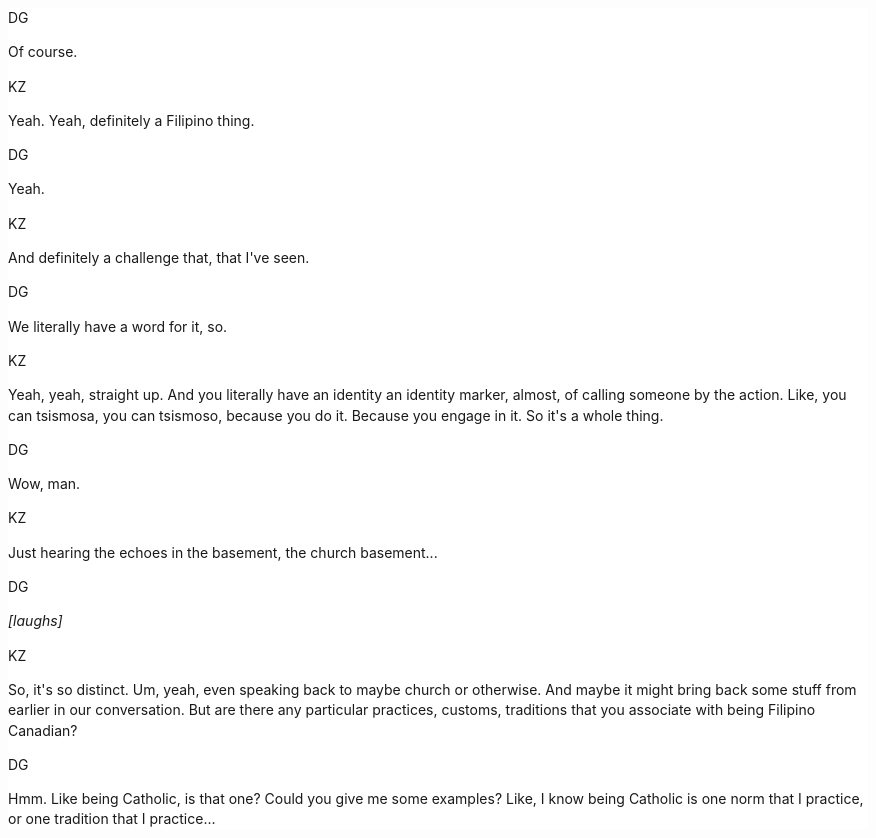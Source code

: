  

DG 

Of course.  

 

KZ 

Yeah. Yeah, definitely a Filipino thing.  

 

DG 

Yeah. 

 

KZ  

And definitely a challenge that, that I've seen. 

 

DG 

We literally have a word for it, so.  

 

KZ  

Yeah, yeah, straight up. And you literally have an identity an identity marker, almost, of calling someone by the action. Like, you can tsismosa, you can tsismoso, because you do it. Because you engage in it. So it's a whole thing. 

 

DG 

Wow, man. 

 

KZ 

Just hearing the echoes in the basement, the church basement... 

 

DG 

*[laughs]* 

 

KZ  

So, it's so distinct. Um, yeah, even speaking back to maybe church or otherwise. And maybe it might bring back some stuff from earlier in our conversation. But are there any particular practices, customs, traditions that you associate with being Filipino Canadian? 

 

DG 

Hmm. Like being Catholic, is that one? Could you give me some examples? Like, I know being Catholic is one norm that I practice, or one tradition that I practice... 
